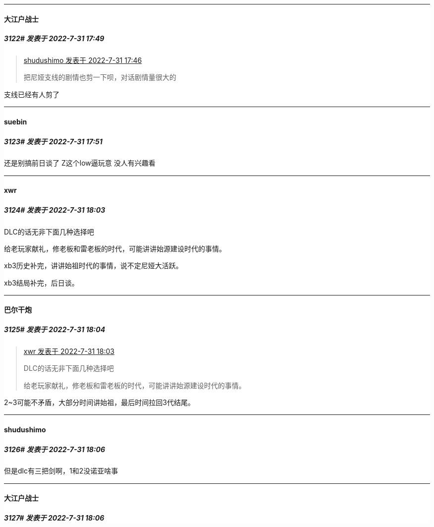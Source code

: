 *****

####  大江户战士  
##### 3122#       发表于 2022-7-31 17:49

<blockquote><a href="httphttps://bbs.saraba1st.com/2b/forum.php?mod=redirect&amp;goto=findpost&amp;pid=56881494&amp;ptid=2080402" target="_blank">shudushimo 发表于 2022-7-31 17:46</a>

把尼娅支线的剧情也剪一下呗，对话剧情量很大的</blockquote>
支线已经有人剪了

*****

####  suebin  
##### 3123#       发表于 2022-7-31 17:51

还是别搞前日谈了 Z这个low逼玩意 没人有兴趣看



*****

####  xwr  
##### 3124#       发表于 2022-7-31 18:03

DLC的话无非下面几种选择吧

给老玩家献礼，修老板和雷老板的时代，可能讲讲始源建设时代的事情。

xb3历史补完，讲讲始祖时代的事情，说不定尼娅大活跃。

xb3结局补完，后日谈。

*****

####  巴尔干炮  
##### 3125#       发表于 2022-7-31 18:04

<blockquote><a href="httphttps://bbs.saraba1st.com/2b/forum.php?mod=redirect&amp;goto=findpost&amp;pid=56881716&amp;ptid=2080402" target="_blank">xwr 发表于 2022-7-31 18:03</a>

DLC的话无非下面几种选择吧

给老玩家献礼，修老板和雷老板的时代，可能讲讲始源建设时代的事情。</blockquote>
2~3可能不矛盾，大部分时间讲始祖，最后时间拉回3代结尾。

*****

####  shudushimo  
##### 3126#       发表于 2022-7-31 18:06

但是dlc有三把剑啊，1和2没诺亚啥事

*****

####  大江户战士  
##### 3127#       发表于 2022-7-31 18:06
